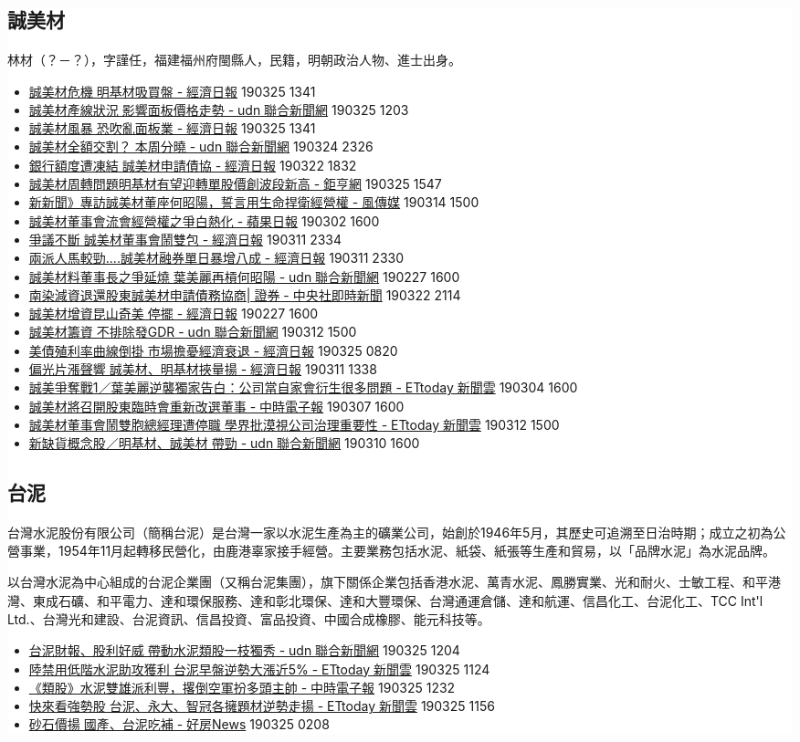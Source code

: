 ## 誠美材

林材（？－？），字謹任，福建福州府閩縣人，民籍，明朝政治人物、進士出身。
- [誠美材危機 明基材吸買盤 - 經濟日報](https://money.udn.com/money/story/5710/3717379 "誠美材危機 明基材吸買盤 - 經濟日報") 190325 1341
- [誠美材產線狀況 影響面板價格走勢 - udn 聯合新聞網](https://udn.com/news/story/7253/3717264 "誠美材產線狀況 影響面板價格走勢 - udn 聯合新聞網") 190325 1203
- [誠美材風暴 恐吹亂面板業 - 經濟日報](https://money.udn.com/money/story/5710/3717381 "誠美材風暴 恐吹亂面板業 - 經濟日報") 190325 1341
- [誠美材全額交割？ 本周分曉 - udn 聯合新聞網](https://udn.com/news/story/7240/3716670 "誠美材全額交割？ 本周分曉 - udn 聯合新聞網") 190324 2326
- [銀行額度遭凍結 誠美材申請債協 - 經濟日報](https://money.udn.com/money/story/5612/3713315 "銀行額度遭凍結 誠美材申請債協 - 經濟日報") 190322 1832
- [誠美材周轉問題明基材有望迎轉單股價創波段新高 - 鉅亨網](https://news.cnyes.com/news/id/4292520 "誠美材周轉問題明基材有望迎轉單股價創波段新高 - 鉅亨網") 190325 1547
- [新新聞》專訪誠美材董座何昭陽，誓言用生命捍衛經營權 - 風傳媒](https://www.storm.mg/article/1052364 "新新聞》專訪誠美材董座何昭陽，誓言用生命捍衛經營權 - 風傳媒") 190314 1500
- [​誠美材董事會流會經營權之爭白熱化 - 蘋果日報](https://tw.appledaily.com/new/realtime/20190302/1525464/ "​誠美材董事會流會經營權之爭白熱化 - 蘋果日報") 190302 1600
- [爭議不斷 誠美材董事會鬧雙包 - 經濟日報](https://money.udn.com/money/story/5612/3691536 "爭議不斷 誠美材董事會鬧雙包 - 經濟日報") 190311 2334
- [兩派人馬較勁....誠美材融券單日暴增八成 - 經濟日報](https://money.udn.com/money/story/5612/3691530 "兩派人馬較勁....誠美材融券單日暴增八成 - 經濟日報") 190311 2330
- [誠美材料董事長之爭延燒 葉美麗再槓何昭陽 - udn 聯合新聞網](https://udn.com/news/story/7241/3668091 "誠美材料董事長之爭延燒 葉美麗再槓何昭陽 - udn 聯合新聞網") 190227 1600
- [南染減資退還股東誠美材申請債務協商| 證券 - 中央社即時新聞](https://www.cna.com.tw/news/afe/201903220288.aspx "南染減資退還股東誠美材申請債務協商| 證券 - 中央社即時新聞") 190322 2114
- [誠美材增資昆山奇美 停擺 - 經濟日報](https://money.udn.com/money/story/5710/3666842 "誠美材增資昆山奇美 停擺 - 經濟日報") 190227 1600
- [誠美材籌資 不排除發GDR - udn 聯合新聞網](https://udn.com/news/story/7253/3693379 "誠美材籌資 不排除發GDR - udn 聯合新聞網") 190312 1500
- [美債殖利率曲線倒掛 市場擔憂經濟衰退 - 經濟日報](https://money.udn.com/money/story/5710/3716896 "美債殖利率曲線倒掛 市場擔憂經濟衰退 - 經濟日報") 190325 0820
- [偏光片漲聲響 誠美材、明基材挾量揚 - 經濟日報](https://money.udn.com/money/story/5607/3690248 "偏光片漲聲響 誠美材、明基材挾量揚 - 經濟日報") 190311 1338
- [誠美爭奪戰1／葉美麗逆襲獨家告白：公司當自家會衍生很多問題 - ETtoday 新聞雲](https://www.ettoday.net/news/20190304/1391073.htm "誠美爭奪戰1／葉美麗逆襲獨家告白：公司當自家會衍生很多問題 - ETtoday 新聞雲") 190304 1600
- [誠美材將召開股東臨時會重新改選董事 - 中時電子報](https://www.chinatimes.com/realtimenews/20190307004420-260410 "誠美材將召開股東臨時會重新改選董事 - 中時電子報") 190307 1600
- [誠美材董事會鬧雙胞總經理遭停職 學界批漠視公司治理重要性 - ETtoday 新聞雲](https://www.ettoday.net/news/20190312/1397805.htm "誠美材董事會鬧雙胞總經理遭停職 學界批漠視公司治理重要性 - ETtoday 新聞雲") 190312 1500
- [新缺貨概念股／明基材、誠美材 帶勁 - udn 聯合新聞網](https://udn.com/news/story/7251/3689507 "新缺貨概念股／明基材、誠美材 帶勁 - udn 聯合新聞網") 190310 1600

## 台泥

台灣水泥股份有限公司（簡稱台泥）是台灣一家以水泥生產為主的礦業公司，始創於1946年5月，其歷史可追溯至日治時期；成立之初為公營事業，1954年11月起轉移民營化，由鹿港辜家接手經營。主要業務包括水泥、紙袋、紙張等生產和貿易，以「品牌水泥」為水泥品牌。

以台灣水泥為中心組成的台泥企業團（又稱台泥集團），旗下關係企業包括香港水泥、萬青水泥、鳳勝實業、光和耐火、士敏工程、和平港灣、東成石礦、和平電力、達和環保服務、達和彰北環保、達和大豐環保、台灣通運倉儲、達和航運、信昌化工、台泥化工、TCC Int'l Ltd.、台灣光和建設、台泥資訊、信昌投資、富品投資、中國合成橡膠、能元科技等。
- [台泥財報、股利好威 帶動水泥類股一枝獨秀 - udn 聯合新聞網](https://udn.com/news/story/7251/3717269 "台泥財報、股利好威 帶動水泥類股一枝獨秀 - udn 聯合新聞網") 190325 1204
- [陸禁用低階水泥助攻獲利 台泥早盤逆勢大漲近5% - ETtoday 新聞雲](https://www.ettoday.net/news/20190325/1407261.htm "陸禁用低階水泥助攻獲利 台泥早盤逆勢大漲近5% - ETtoday 新聞雲") 190325 1124
- [《類股》水泥雙雄派利豐，撂倒空軍扮多頭主帥 - 中時電子報](https://www.chinatimes.com/realtimenews/20190325002033-260410 "《類股》水泥雙雄派利豐，撂倒空軍扮多頭主帥 - 中時電子報") 190325 1232
- [快來看強勢股 台泥、永大、智冠各擁題材逆勢走揚 - ETtoday 新聞雲](https://www.ettoday.net/news/20190325/1407291.htm "快來看強勢股 台泥、永大、智冠各擁題材逆勢走揚 - ETtoday 新聞雲") 190325 1156
- [砂石價揚 國產、台泥吃補 - 好房News](https://news.housefun.com.tw/news/article/116970222933.html "砂石價揚 國產、台泥吃補 - 好房News") 190325 0208